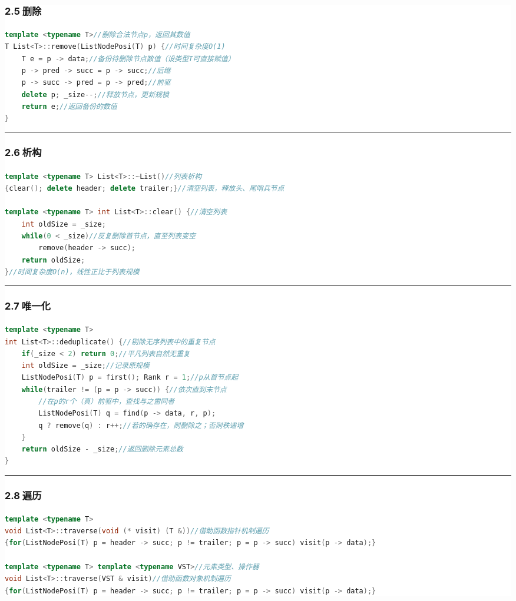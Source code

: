 
### 2.5 删除

~~~CPP
template <typename T>//删除合法节点p，返回其数值
T List<T>::remove(ListNodePosi(T) p) {//时间复杂度O(1)
    T e = p -> data;//备份待删除节点数值（设类型T可直接赋值）
    p -> pred -> succ = p -> succ;//后继
    p -> succ -> pred = p -> pred;//前驱
    delete p; _size--;//释放节点，更新规模
    return e;//返回备份的数值
}
~~~

---

### 2.6 析构

~~~CPP
template <typename T> List<T>::~List()//列表析构
{clear(); delete header; delete trailer;}//清空列表，释放头、尾哨兵节点

template <typename T> int List<T>::clear() {//清空列表
    int oldSize = _size;
    while(0 < _size)//反复删除首节点，直至列表变空
        remove(header -> succ);
    return oldSize;
}//时间复杂度O(n)，线性正比于列表规模
~~~

---

### 2.7 唯一化

~~~CPP
template <typename T>
int List<T>::deduplicate() {//剔除无序列表中的重复节点
    if(_size < 2) return 0;//平凡列表自然无重复
    int oldSize = _size;//记录原规模
    ListNodePosi(T) p = first(); Rank r = 1;//p从首节点起
    while(trailer != (p = p -> succ)) {//依次直到末节点
        //在p的r个（真）前驱中，查找与之雷同者
        ListNodePosi(T) q = find(p -> data, r, p);
        q ? remove(q) : r++;//若的确存在，则删除之；否则秩递增
    }
    return oldSize - _size;//返回删除元素总数
}
~~~

---

### 2.8 遍历

~~~CPP
template <typename T>
void List<T>::traverse(void (* visit) (T &))//借助函数指针机制遍历
{for(ListNodePosi(T) p = header -> succ; p != trailer; p = p -> succ) visit(p -> data);}

template <typename T> template <typename VST>//元素类型、操作器
void List<T>::traverse(VST & visit)//借助函数对象机制遍历
{for(ListNodePosi(T) p = header -> succ; p != trailer; p = p -> succ) visit(p -> data);}
~~~
